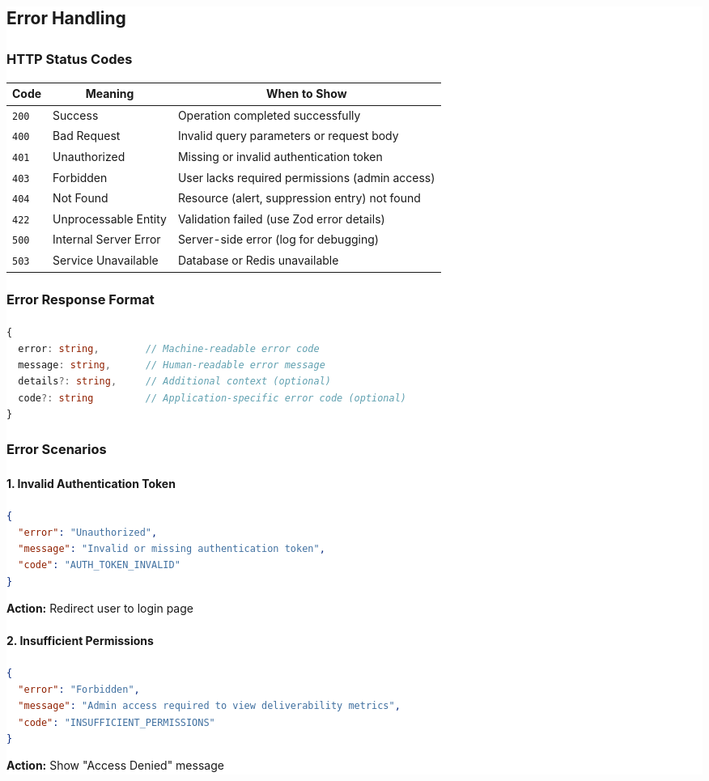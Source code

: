 ## Error Handling

### HTTP Status Codes

| Code | Meaning | When to Show |
|------|---------|--------------|
| `200` | Success | Operation completed successfully |
| `400` | Bad Request | Invalid query parameters or request body |
| `401` | Unauthorized | Missing or invalid authentication token |
| `403` | Forbidden | User lacks required permissions (admin access) |
| `404` | Not Found | Resource (alert, suppression entry) not found |
| `422` | Unprocessable Entity | Validation failed (use Zod error details) |
| `500` | Internal Server Error | Server-side error (log for debugging) |
| `503` | Service Unavailable | Database or Redis unavailable |

### Error Response Format

```typescript
{
  error: string,        // Machine-readable error code
  message: string,      // Human-readable error message
  details?: string,     // Additional context (optional)
  code?: string         // Application-specific error code (optional)
}
```

### Error Scenarios

#### 1. Invalid Authentication Token
```json
{
  "error": "Unauthorized",
  "message": "Invalid or missing authentication token",
  "code": "AUTH_TOKEN_INVALID"
}
```
**Action:** Redirect user to login page

#### 2. Insufficient Permissions
```json
{
  "error": "Forbidden",
  "message": "Admin access required to view deliverability metrics",
  "code": "INSUFFICIENT_PERMISSIONS"
}
```
**Action:** Show "Access Denied" message
